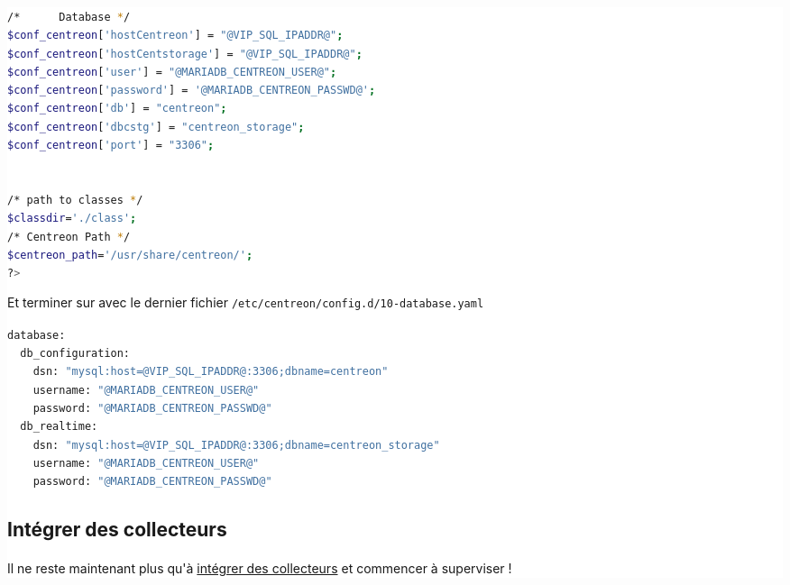 ```bash
/*      Database */
$conf_centreon['hostCentreon'] = "@VIP_SQL_IPADDR@";
$conf_centreon['hostCentstorage'] = "@VIP_SQL_IPADDR@";
$conf_centreon['user'] = "@MARIADB_CENTREON_USER@";
$conf_centreon['password'] = '@MARIADB_CENTREON_PASSWD@';
$conf_centreon['db'] = "centreon";
$conf_centreon['dbcstg'] = "centreon_storage";
$conf_centreon['port'] = "3306";


/* path to classes */
$classdir='./class';
/* Centreon Path */
$centreon_path='/usr/share/centreon/';
?>
```

Et terminer sur avec le dernier fichier `/etc/centreon/config.d/10-database.yaml`
```bash
database:
  db_configuration:
    dsn: "mysql:host=@VIP_SQL_IPADDR@:3306;dbname=centreon"
    username: "@MARIADB_CENTREON_USER@"
    password: "@MARIADB_CENTREON_PASSWD@"
  db_realtime:
    dsn: "mysql:host=@VIP_SQL_IPADDR@:3306;dbname=centreon_storage"
    username: "@MARIADB_CENTREON_USER@"
    password: "@MARIADB_CENTREON_PASSWD@"
```

## Intégrer des collecteurs

Il ne reste maintenant plus qu'à [intégrer des collecteurs](integrating-pollers.html) et commencer à superviser !
